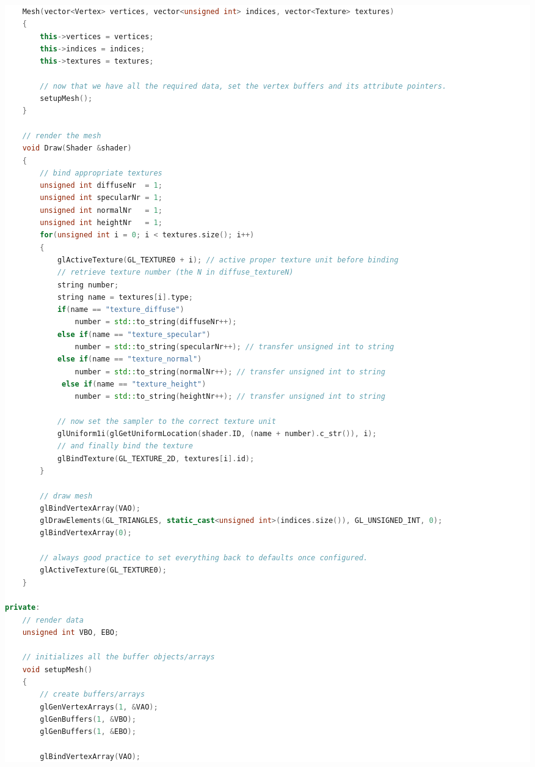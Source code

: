 ```cpp
    Mesh(vector<Vertex> vertices, vector<unsigned int> indices, vector<Texture> textures)
    {
        this->vertices = vertices;
        this->indices = indices;
        this->textures = textures;

        // now that we have all the required data, set the vertex buffers and its attribute pointers.
        setupMesh();
    }

    // render the mesh
    void Draw(Shader &shader) 
    {
        // bind appropriate textures
        unsigned int diffuseNr  = 1;
        unsigned int specularNr = 1;
        unsigned int normalNr   = 1;
        unsigned int heightNr   = 1;
        for(unsigned int i = 0; i < textures.size(); i++)
        {
            glActiveTexture(GL_TEXTURE0 + i); // active proper texture unit before binding
            // retrieve texture number (the N in diffuse_textureN)
            string number;
            string name = textures[i].type;
            if(name == "texture_diffuse")
                number = std::to_string(diffuseNr++);
            else if(name == "texture_specular")
                number = std::to_string(specularNr++); // transfer unsigned int to string
            else if(name == "texture_normal")
                number = std::to_string(normalNr++); // transfer unsigned int to string
             else if(name == "texture_height")
                number = std::to_string(heightNr++); // transfer unsigned int to string

            // now set the sampler to the correct texture unit
            glUniform1i(glGetUniformLocation(shader.ID, (name + number).c_str()), i);
            // and finally bind the texture
            glBindTexture(GL_TEXTURE_2D, textures[i].id);
        }
        
        // draw mesh
        glBindVertexArray(VAO);
        glDrawElements(GL_TRIANGLES, static_cast<unsigned int>(indices.size()), GL_UNSIGNED_INT, 0);
        glBindVertexArray(0);

        // always good practice to set everything back to defaults once configured.
        glActiveTexture(GL_TEXTURE0);
    }

private:
    // render data 
    unsigned int VBO, EBO;

    // initializes all the buffer objects/arrays
    void setupMesh()
    {
        // create buffers/arrays
        glGenVertexArrays(1, &VAO);
        glGenBuffers(1, &VBO);
        glGenBuffers(1, &EBO);

        glBindVertexArray(VAO);
```